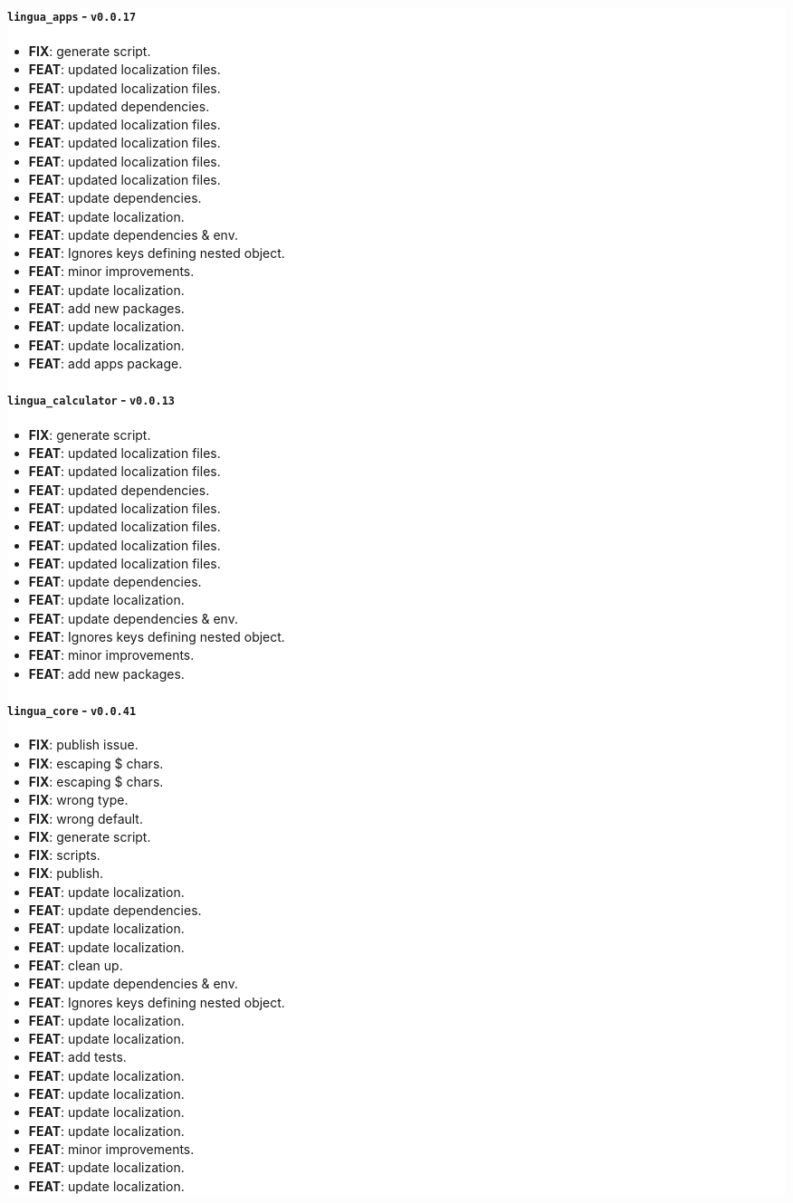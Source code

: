 #### `lingua_apps` - `v0.0.17`

 - **FIX**: generate script.
 - **FEAT**: updated localization files.
 - **FEAT**: updated localization files.
 - **FEAT**: updated dependencies.
 - **FEAT**: updated localization files.
 - **FEAT**: updated localization files.
 - **FEAT**: updated localization files.
 - **FEAT**: updated localization files.
 - **FEAT**: update dependencies.
 - **FEAT**: update localization.
 - **FEAT**: update dependencies & env.
 - **FEAT**: Ignores keys defining nested object.
 - **FEAT**: minor improvements.
 - **FEAT**: update localization.
 - **FEAT**: add new packages.
 - **FEAT**: update localization.
 - **FEAT**: update localization.
 - **FEAT**: add apps package.

#### `lingua_calculator` - `v0.0.13`

 - **FIX**: generate script.
 - **FEAT**: updated localization files.
 - **FEAT**: updated localization files.
 - **FEAT**: updated dependencies.
 - **FEAT**: updated localization files.
 - **FEAT**: updated localization files.
 - **FEAT**: updated localization files.
 - **FEAT**: updated localization files.
 - **FEAT**: update dependencies.
 - **FEAT**: update localization.
 - **FEAT**: update dependencies & env.
 - **FEAT**: Ignores keys defining nested object.
 - **FEAT**: minor improvements.
 - **FEAT**: add new packages.

#### `lingua_core` - `v0.0.41`

 - **FIX**: publish issue.
 - **FIX**: escaping $ chars.
 - **FIX**: escaping $ chars.
 - **FIX**: wrong type.
 - **FIX**: wrong default.
 - **FIX**: generate script.
 - **FIX**: scripts.
 - **FIX**: publish.
 - **FEAT**: update localization.
 - **FEAT**: update dependencies.
 - **FEAT**: update localization.
 - **FEAT**: update localization.
 - **FEAT**: clean up.
 - **FEAT**: update dependencies & env.
 - **FEAT**: Ignores keys defining nested object.
 - **FEAT**: update localization.
 - **FEAT**: update localization.
 - **FEAT**: add tests.
 - **FEAT**: update localization.
 - **FEAT**: update localization.
 - **FEAT**: update localization.
 - **FEAT**: update localization.
 - **FEAT**: minor improvements.
 - **FEAT**: update localization.
 - **FEAT**: update localization.